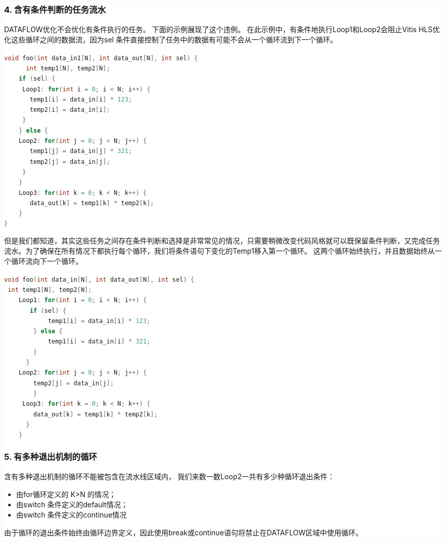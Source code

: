 ### 4. 含有条件判断的任务流水
DATAFLOW优化不会优化有条件执行的任务。 下面的示例展现了这个违例。 在此示例中，有条件地执行Loop1和Loop2会阻止Vitis HLS优化这些循环之间的数据流，因为sel 条件直接控制了任务中的数据有可能不会从一个循环流到下一个循环。

```c++
void foo(int data_in1[N], int data_out[N], int sel) {
      int temp1[N], temp2[N];
    if (sel) {
     Loop1: for(int i = 0; i < N; i++) {
       temp1[i] = data_in[i] * 123;
       temp2[i] = data_in[i];
     }
    } else {
    Loop2: for(int j = 0; j < N; j++) {
       temp1[j] = data_in[j] * 321;
       temp2[j] = data_in[j];
     }
    }
    Loop3: for(int k = 0; k < N; k++) {
       data_out[k] = temp1[k] * temp2[k];
    }
}
```

但是我们都知道，其实这些任务之间存在条件判断和选择是非常常见的情况，只需要稍微改变代码风格就可以既保留条件判断，又完成任务流水。为了确保在所有情况下都执行每个循环，我们将条件语句下变化的Temp1移入第一个循环。 这两个循环始终执行，并且数据始终从一个循环流向下一个循环。

```c++
void foo(int data_in[N], int data_out[N], int sel) {
 int temp1[N], temp2[N];
    Loop1: for(int i = 0; i < N; i++) {
       if (sel) {
            temp1[i] = data_in[i] * 123;
        } else {
            temp1[i] = data_in[i] * 321;
        }
      }
    Loop2: for(int j = 0; j < N; j++) {
        temp2[j] = data_in[j];
        }
     Loop3: for(int k = 0; k < N; k++) {
        data_out[k] = temp1[k] * temp2[k];
      }
    }
```

### 5. 有多种退出机制的循环
含有多种退出机制的循环不能被包含在流水线区域内， 我们来数一数Loop2一共有多少种循环退出条件：
- 由for循环定义的 K>N 的情况；
- 由switch 条件定义的default情况；
- 由switch 条件定义的continue情况

由于循环的退出条件始终由循环边界定义，因此使用break或continue语句将禁止在DATAFLOW区域中使用循环。
